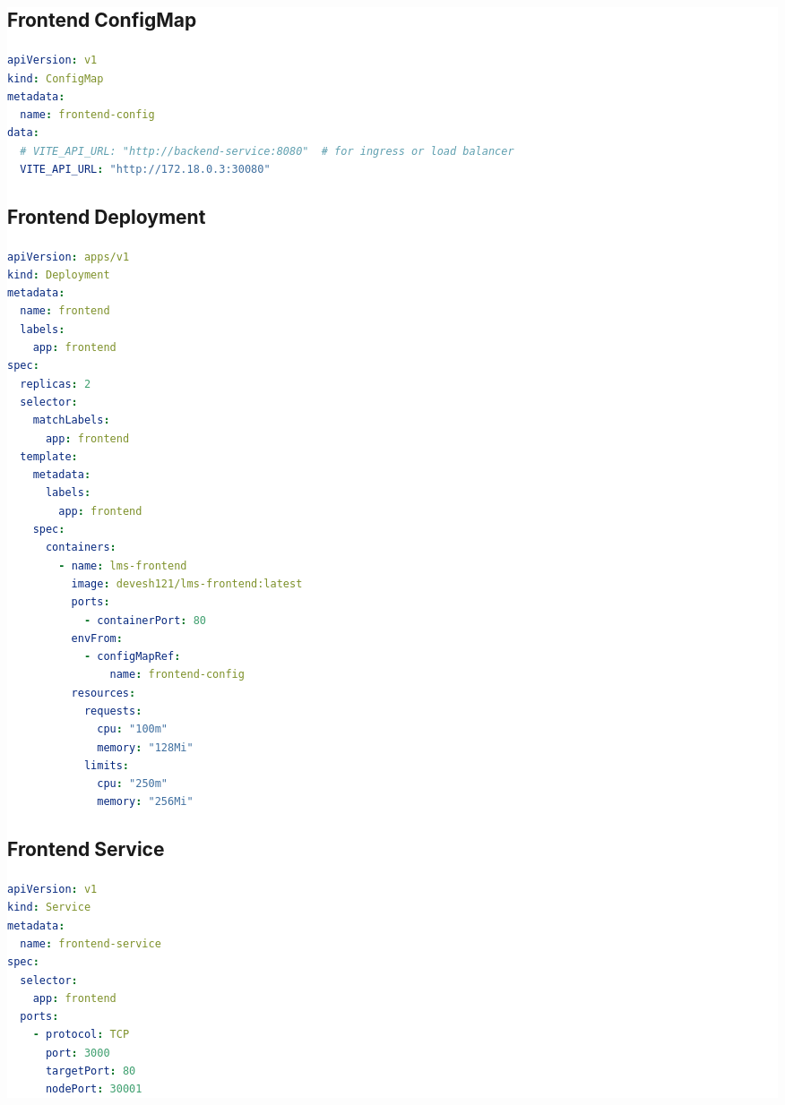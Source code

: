 ## Frontend ConfigMap

```yaml
apiVersion: v1
kind: ConfigMap
metadata:
  name: frontend-config
data:
  # VITE_API_URL: "http://backend-service:8080"  # for ingress or load balancer
  VITE_API_URL: "http://172.18.0.3:30080"
```

## Frontend Deployment

```yaml
apiVersion: apps/v1
kind: Deployment
metadata:
  name: frontend
  labels:
    app: frontend
spec:
  replicas: 2
  selector:
    matchLabels:
      app: frontend
  template:
    metadata:
      labels:
        app: frontend
    spec:
      containers:
        - name: lms-frontend
          image: devesh121/lms-frontend:latest
          ports:
            - containerPort: 80
          envFrom:
            - configMapRef:
                name: frontend-config
          resources:
            requests:
              cpu: "100m"
              memory: "128Mi"
            limits:
              cpu: "250m"
              memory: "256Mi"
```

## Frontend Service

```yaml
apiVersion: v1
kind: Service
metadata:
  name: frontend-service
spec:
  selector:
    app: frontend
  ports:
    - protocol: TCP
      port: 3000
      targetPort: 80
      nodePort: 30001
```
